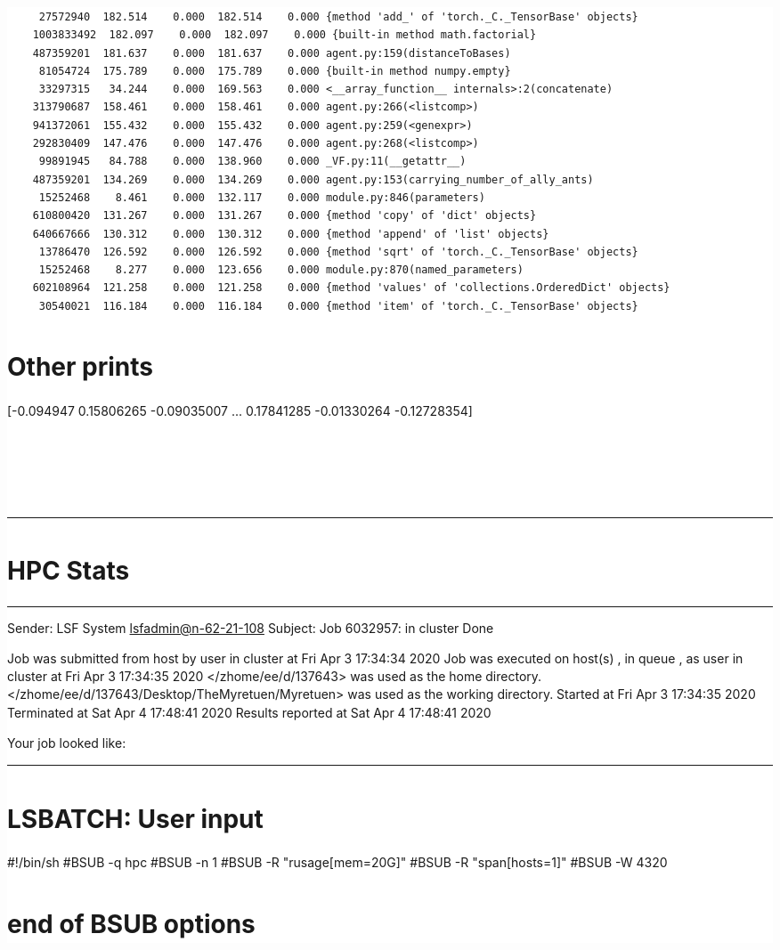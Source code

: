          27572940  182.514    0.000  182.514    0.000 {method 'add_' of 'torch._C._TensorBase' objects}
        1003833492  182.097    0.000  182.097    0.000 {built-in method math.factorial}
        487359201  181.637    0.000  181.637    0.000 agent.py:159(distanceToBases)
         81054724  175.789    0.000  175.789    0.000 {built-in method numpy.empty}
         33297315   34.244    0.000  169.563    0.000 <__array_function__ internals>:2(concatenate)
        313790687  158.461    0.000  158.461    0.000 agent.py:266(<listcomp>)
        941372061  155.432    0.000  155.432    0.000 agent.py:259(<genexpr>)
        292830409  147.476    0.000  147.476    0.000 agent.py:268(<listcomp>)
         99891945   84.788    0.000  138.960    0.000 _VF.py:11(__getattr__)
        487359201  134.269    0.000  134.269    0.000 agent.py:153(carrying_number_of_ally_ants)
         15252468    8.461    0.000  132.117    0.000 module.py:846(parameters)
        610800420  131.267    0.000  131.267    0.000 {method 'copy' of 'dict' objects}
        640667666  130.312    0.000  130.312    0.000 {method 'append' of 'list' objects}
         13786470  126.592    0.000  126.592    0.000 {method 'sqrt' of 'torch._C._TensorBase' objects}
         15252468    8.277    0.000  123.656    0.000 module.py:870(named_parameters)
        602108964  121.258    0.000  121.258    0.000 {method 'values' of 'collections.OrderedDict' objects}
         30540021  116.184    0.000  116.184    0.000 {method 'item' of 'torch._C._TensorBase' objects}


# Other prints

[-0.094947    0.15806265 -0.09035007 ...  0.17841285 -0.01330264
 -0.12728354]

 <br /> 
 <br /> 
 <br /> 
 <br />

---------------------------------------------------------------------------------------------------------------------

# HPC Stats


------------------------------------------------------------
Sender: LSF System <lsfadmin@n-62-21-108>
Subject: Job 6032957: <NNAgent114000-MME> in cluster <dcc> Done

Job <NNAgent114000-MME> was submitted from host <n-62-30-8> by user <s183905> in cluster <dcc> at Fri Apr  3 17:34:34 2020
Job was executed on host(s) <n-62-21-108>, in queue <hpc>, as user <s183905> in cluster <dcc> at Fri Apr  3 17:34:35 2020
</zhome/ee/d/137643> was used as the home directory.
</zhome/ee/d/137643/Desktop/TheMyretuen/Myretuen> was used as the working directory.
Started at Fri Apr  3 17:34:35 2020
Terminated at Sat Apr  4 17:48:41 2020
Results reported at Sat Apr  4 17:48:41 2020

Your job looked like:

------------------------------------------------------------
# LSBATCH: User input
#!/bin/sh
#BSUB -q hpc
#BSUB -n 1
#BSUB -R "rusage[mem=20G]"
#BSUB -R "span[hosts=1]"
#BSUB -W 4320
# end of BSUB options
